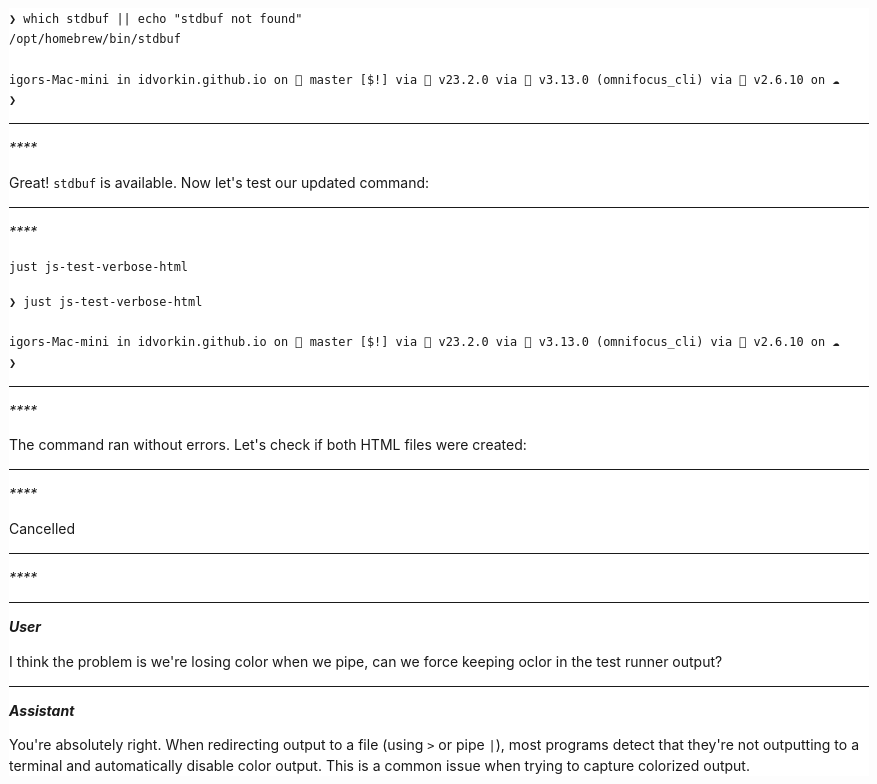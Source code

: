 ```
❯ which stdbuf || echo "stdbuf not found"
/opt/homebrew/bin/stdbuf

igors-Mac-mini in idvorkin.github.io on  master [$!] via  v23.2.0 via 🐍 v3.13.0 (omnifocus_cli) via 💎 v2.6.10 on ☁️   
❯
```

---

_****_

Great! `stdbuf` is available. Now let's test our updated command:

---

_****_

```bash
just js-test-verbose-html
```

```
❯ just js-test-verbose-html

igors-Mac-mini in idvorkin.github.io on  master [$!] via  v23.2.0 via 🐍 v3.13.0 (omnifocus_cli) via 💎 v2.6.10 on ☁️   
❯
```

---

_****_

The command ran without errors. Let's check if both HTML files were created:

---

_****_

Cancelled

---

_****_



---

_**User**_

I think the problem is we're losing color when we pipe, can we force keeping oclor in the test runner output? 

---

_**Assistant**_

<think>You're absolutely right. When redirecting output to a file (using `>` or pipe `|`), most programs detect that they're not outputting to a terminal and automatically disable color output. This is a common issue when trying to capture colorized output.
